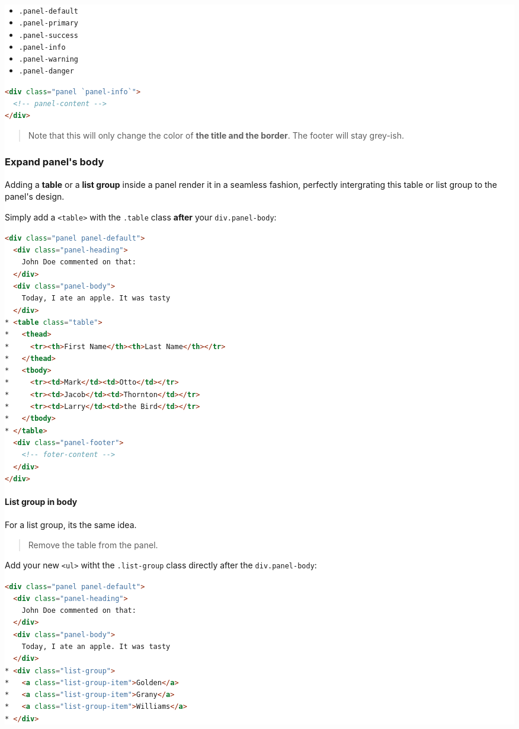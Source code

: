 * `.panel-default`
* `.panel-primary`
* `.panel-success`
* `.panel-info`
* `.panel-warning`
* `.panel-danger`


```html
<div class="panel `panel-info`">
  <!-- panel-content -->
</div>
```
> Note that this will only change the color of **the title and the border**. The footer will stay grey-ish.

### Expand panel's body

Adding a **table** or a **list group** inside a panel render it in a seamless fashion, perfectly intergrating this table or list group to the panel's design.

Simply add a `<table>` with the `.table` class **after** your `div.panel-body`:

```html
<div class="panel panel-default">
  <div class="panel-heading">
    John Doe commented on that:
  </div>
  <div class="panel-body">
    Today, I ate an apple. It was tasty
  </div>
* <table class="table">
*   <thead>
*     <tr><th>First Name</th><th>Last Name</th></tr>
*   </thead>
*   <tbody>
*     <tr><td>Mark</td><td>Otto</td></tr>
*     <tr><td>Jacob</td><td>Thornton</td></tr>
*     <tr><td>Larry</td><td>the Bird</td></tr>
*   </tbody>
* </table>
  <div class="panel-footer">
    <!-- foter-content -->
  </div>
</div>
```

#### List group in body

For a list group, its the same idea.

> Remove the table from the panel.

Add your new `<ul>` witht the `.list-group` class directly after the `div.panel-body`:

```html
<div class="panel panel-default">
  <div class="panel-heading">
    John Doe commented on that:
  </div>
  <div class="panel-body">
    Today, I ate an apple. It was tasty
  </div>
* <div class="list-group">
*   <a class="list-group-item">Golden</a>
*   <a class="list-group-item">Grany</a>
*   <a class="list-group-item">Williams</a>
* </div>
```